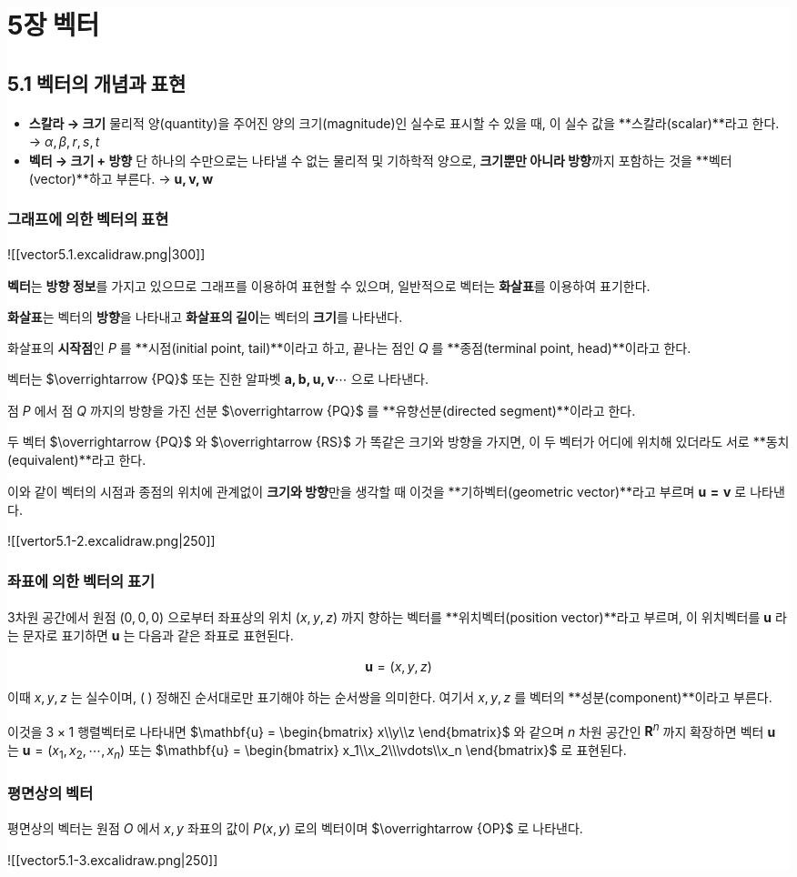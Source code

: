 # 5장 벡터

## 5.1 벡터의 개념과 표현

- **스칼라 → 크기**
물리적 양(quantity)을 주어진 양의 크기(magnitude)인 실수로 표시할 수 있을 때, 이 실수 값을 **스칼라(scalar)**라고 한다. → $\alpha, \beta, r, s, t$
- **벡터 → 크기 + 방향**
단 하나의 수만으로는 나타낼 수 없는 물리적 및 기하학적 양으로, **크기뿐만 아니라 방향**까지 포함하는 것을 **벡터(vector)**하고 부른다. → $\mathbf{u,v,w}$

### 그래프에 의한 벡터의 표현

![[vector5.1.excalidraw.png|300]]

**벡터**는 **방향 정보**를 가지고 있으므로 그래프를 이용하여 표현할 수 있으며, 일반적으로 벡터는 **화살표**를 이용하여 표기한다.

**화살표**는 벡터의 **방향**을 나타내고 **화살표의 길이**는 벡터의 **크기**를 나타낸다.

화살표의 **시작점**인 $P$ 를 **시점(initial point, tail)**이라고 하고, 끝나는 점인 $Q$ 를 **종점(terminal point, head)**이라고 한다.

벡터는 $\overrightarrow {PQ}$ 또는 진한 알파벳 $\mathbf{a,b,u,v} \cdots$ 으로 나타낸다.

점 $P$ 에서 점 $Q$ 까지의 방향을 가진 선분 $\overrightarrow {PQ}$ 를 **유향선분(directed segment)**이라고 한다.

두 벡터 $\overrightarrow {PQ}$ 와 $\overrightarrow {RS}$ 가 똑같은 크기와 방향을 가지면, 이 두 벡터가 어디에 위치해 있더라도 서로 **동치(equivalent)**라고 한다.

이와 같이 벡터의 시점과 종점의 위치에 관계없이 **크기와 방향**만을 생각할 때 이것을 **기하벡터(geometric vector)**라고 부르며 $\boldsymbol {u = v}$ 로 나타낸다.

![[vertor5.1-2.excalidraw.png|250]]

### 좌표에 의한 벡터의 표기

3차원 공간에서 원점 $(0,0,0)$ 으로부터 좌표상의 위치 $(x,y,z)$ 까지 향하는 벡터를 **위치벡터(position vector)**라고 부르며, 이 위치벡터를 $\mathbf{u}$ 라는 문자로 표기하면 $\mathbf{u}$ 는 다음과 같은 좌표로 표현된다.

$$\mathbf{u} = (x,y,z)$$

이때 $x,y,z$ 는 실수이며, $(\;)$ 정해진 순서대로만 표기해야 하는 순서쌍을 의미한다.
여기서 $x,y,z$ 를 벡터의 **성분(component)**이라고 부른다.

이것을 $3 \times 1$ 행렬벡터로 나타내면 $\mathbf{u} = \begin{bmatrix} x\\y\\z \end{bmatrix}$ 와 같으며
$n$ 차원 공간인 $\boldsymbol{R}^n$ 까지 확장하면 벡터 $\boldsymbol{u}$ 는 $\boldsymbol{u} = (x_1, x_2, \cdots, x_n)$ 또는   $\mathbf{u} = \begin{bmatrix} x_1\\x_2\\\vdots\\x_n \end{bmatrix}$ 로 표현된다.

### 평면상의 벡터
평면상의 벡터는 원점 $O$ 에서 $x, y$ 좌표의 값이 $P(x,y)$ 로의 벡터이며 $\overrightarrow {OP}$ 로 나타낸다.

![[vector5.1-3.excalidraw.png|250]]
